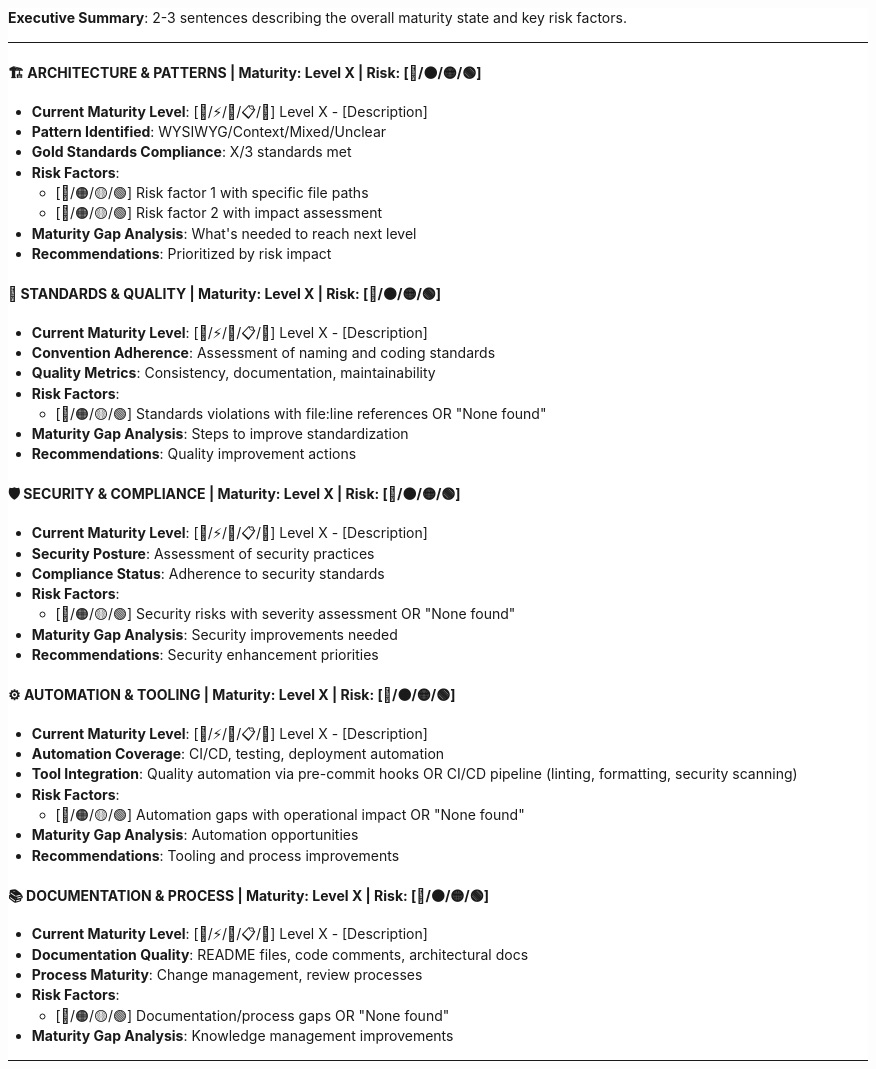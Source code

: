 **Executive Summary**: 2-3 sentences describing the overall maturity state and key risk factors.

---

#### 🏗️ **ARCHITECTURE & PATTERNS** | Maturity: Level X | Risk: [🔴/🟠/🟡/🟢]

- **Current Maturity Level**: [🎯/⚡/🔄/📋/🌱] Level X - [Description]
- **Pattern Identified**: WYSIWYG/Context/Mixed/Unclear
- **Gold Standards Compliance**: X/3 standards met
- **Risk Factors**:
  - [🔴/🟠/🟡/🟢] Risk factor 1 with specific file paths
  - [🔴/🟠/🟡/🟢] Risk factor 2 with impact assessment
- **Maturity Gap Analysis**: What's needed to reach next level
- **Recommendations**: Prioritized by risk impact

#### 📝 **STANDARDS & QUALITY** | Maturity: Level X | Risk: [🔴/🟠/🟡/🟢]

- **Current Maturity Level**: [🎯/⚡/🔄/📋/🌱] Level X - [Description]
- **Convention Adherence**: Assessment of naming and coding standards
- **Quality Metrics**: Consistency, documentation, maintainability
- **Risk Factors**:
  - [🔴/🟠/🟡/🟢] Standards violations with file:line references OR "None found"
- **Maturity Gap Analysis**: Steps to improve standardization
- **Recommendations**: Quality improvement actions

#### 🛡️ **SECURITY & COMPLIANCE** | Maturity: Level X | Risk: [🔴/🟠/🟡/🟢]

- **Current Maturity Level**: [🎯/⚡/🔄/📋/🌱] Level X - [Description]
- **Security Posture**: Assessment of security practices
- **Compliance Status**: Adherence to security standards
- **Risk Factors**:
  - [🔴/🟠/🟡/🟢] Security risks with severity assessment OR "None found"
- **Maturity Gap Analysis**: Security improvements needed
- **Recommendations**: Security enhancement priorities

#### ⚙️ **AUTOMATION & TOOLING** | Maturity: Level X | Risk: [🔴/🟠/🟡/🟢]

- **Current Maturity Level**: [🎯/⚡/🔄/📋/🌱] Level X - [Description]
- **Automation Coverage**: CI/CD, testing, deployment automation
- **Tool Integration**: Quality automation via pre-commit hooks OR CI/CD pipeline (linting, formatting, security scanning)
- **Risk Factors**:
  - [🔴/🟠/🟡/🟢] Automation gaps with operational impact OR "None found"
- **Maturity Gap Analysis**: Automation opportunities
- **Recommendations**: Tooling and process improvements

#### 📚 **DOCUMENTATION & PROCESS** | Maturity: Level X | Risk: [🔴/🟠/🟡/🟢]

- **Current Maturity Level**: [🎯/⚡/🔄/📋/🌱] Level X - [Description]
- **Documentation Quality**: README files, code comments, architectural docs
- **Process Maturity**: Change management, review processes
- **Risk Factors**:
  - [🔴/🟠/🟡/🟢] Documentation/process gaps OR "None found"
- **Maturity Gap Analysis**: Knowledge management improvements

---